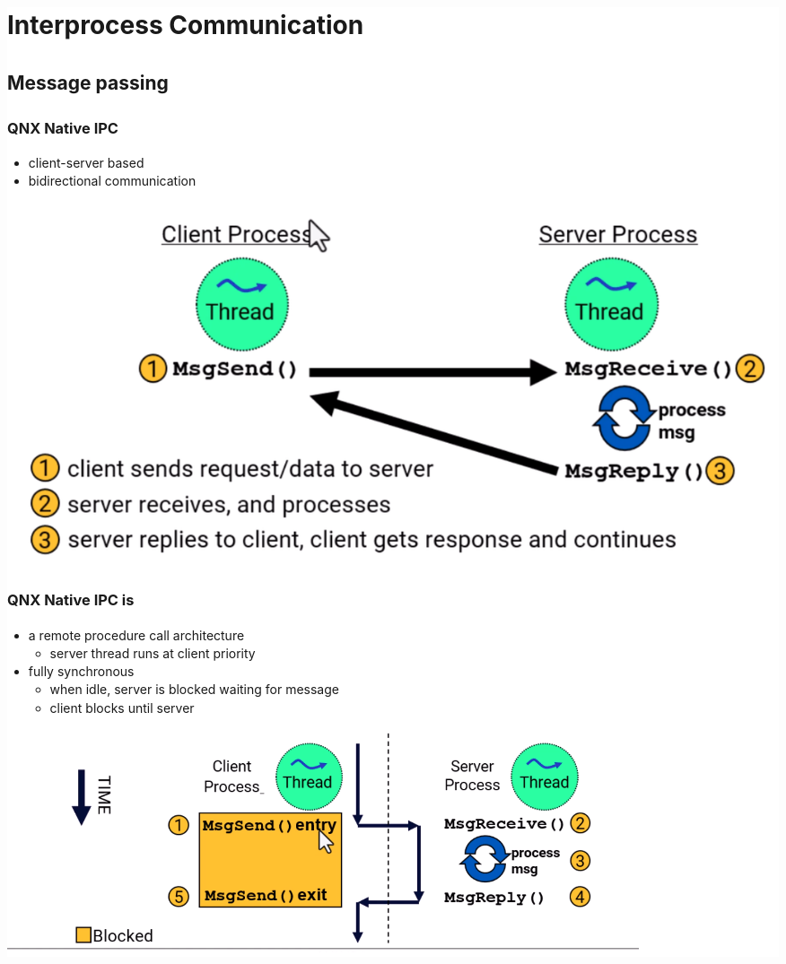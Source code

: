 # Interprocess Communication

## Message passing

### QNX Native IPC

- client-server based
- bidirectional communication

![message_passing](../../../assets/QNX/message_passing_1.png)

### QNX Native IPC is

- a remote procedure call architecture
  - server thread runs at client priority
- fully synchronous
  - when idle, server is blocked waiting for message
  - client blocks until server

![message_passing_2](../../../assets/QNX/message_passing_2.png)
